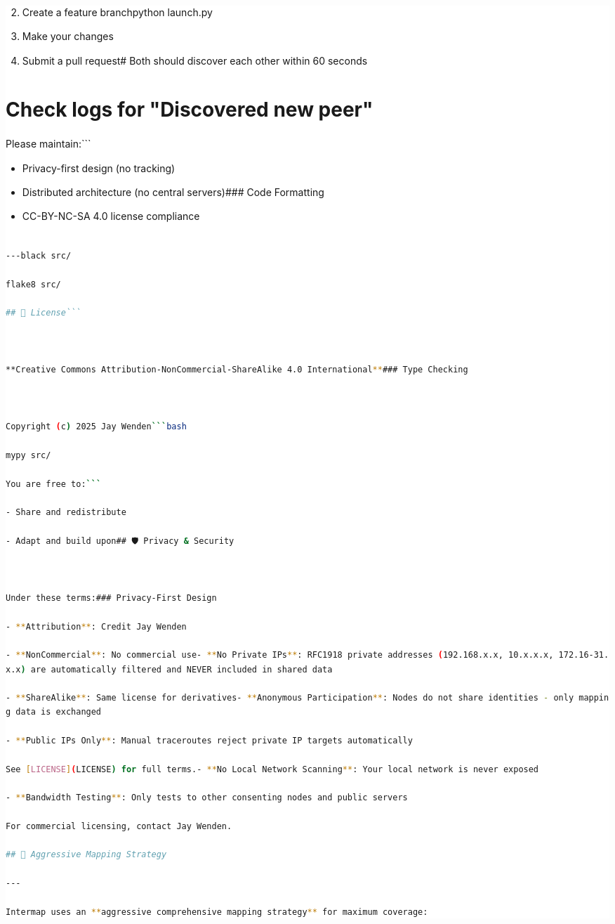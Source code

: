 2. Create a feature branchpython launch.py

3. Make your changes

4. Submit a pull request# Both should discover each other within 60 seconds

# Check logs for "Discovered new peer"

Please maintain:```

- Privacy-first design (no tracking)

- Distributed architecture (no central servers)### Code Formatting

- CC-BY-NC-SA 4.0 license compliance

```bash

---black src/

flake8 src/

## 📄 License```



**Creative Commons Attribution-NonCommercial-ShareAlike 4.0 International**### Type Checking



Copyright (c) 2025 Jay Wenden```bash

mypy src/

You are free to:```

- Share and redistribute

- Adapt and build upon## 🛡️ Privacy & Security



Under these terms:### Privacy-First Design

- **Attribution**: Credit Jay Wenden

- **NonCommercial**: No commercial use- **No Private IPs**: RFC1918 private addresses (192.168.x.x, 10.x.x.x, 172.16-31.x.x) are automatically filtered and NEVER included in shared data

- **ShareAlike**: Same license for derivatives- **Anonymous Participation**: Nodes do not share identities - only mapping data is exchanged

- **Public IPs Only**: Manual traceroutes reject private IP targets automatically

See [LICENSE](LICENSE) for full terms.- **No Local Network Scanning**: Your local network is never exposed

- **Bandwidth Testing**: Only tests to other consenting nodes and public servers

For commercial licensing, contact Jay Wenden.

## 🚀 Aggressive Mapping Strategy

---

Intermap uses an **aggressive comprehensive mapping strategy** for maximum coverage:
```